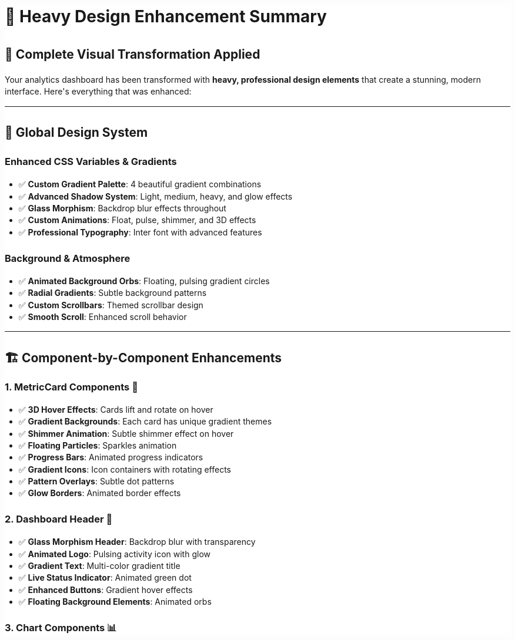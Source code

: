 # 🎨 Heavy Design Enhancement Summary

## 🚀 **Complete Visual Transformation Applied**

Your analytics dashboard has been transformed with **heavy, professional design elements** that create a stunning, modern interface. Here's everything that was enhanced:

---

## 🎯 **Global Design System**

### **Enhanced CSS Variables & Gradients**
- ✅ **Custom Gradient Palette**: 4 beautiful gradient combinations
- ✅ **Advanced Shadow System**: Light, medium, heavy, and glow effects
- ✅ **Glass Morphism**: Backdrop blur effects throughout
- ✅ **Custom Animations**: Float, pulse, shimmer, and 3D effects
- ✅ **Professional Typography**: Inter font with advanced features

### **Background & Atmosphere**
- ✅ **Animated Background Orbs**: Floating, pulsing gradient circles
- ✅ **Radial Gradients**: Subtle background patterns
- ✅ **Custom Scrollbars**: Themed scrollbar design
- ✅ **Smooth Scroll**: Enhanced scroll behavior

---

## 🏗️ **Component-by-Component Enhancements**

### **1. MetricCard Components** 🎴
- ✅ **3D Hover Effects**: Cards lift and rotate on hover
- ✅ **Gradient Backgrounds**: Each card has unique gradient themes
- ✅ **Shimmer Animation**: Subtle shimmer effect on hover
- ✅ **Floating Particles**: Sparkles animation
- ✅ **Progress Bars**: Animated progress indicators
- ✅ **Gradient Icons**: Icon containers with rotating effects
- ✅ **Pattern Overlays**: Subtle dot patterns
- ✅ **Glow Borders**: Animated border effects

### **2. Dashboard Header** 🎯
- ✅ **Glass Morphism Header**: Backdrop blur with transparency
- ✅ **Animated Logo**: Pulsing activity icon with glow
- ✅ **Gradient Text**: Multi-color gradient title
- ✅ **Live Status Indicator**: Animated green dot
- ✅ **Enhanced Buttons**: Gradient hover effects
- ✅ **Floating Background Elements**: Animated orbs

### **3. Chart Components** 📊
